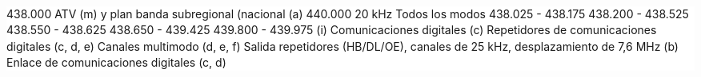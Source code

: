 438.000
ATV (m) y
plan banda
subregional
(nacional (a)
440.000
20 kHz Todos los modos
438.025 - 438.175
438.200 - 438.525
438.550 - 438.625
438.650 - 439.425
439.800 - 439.975
(i)
Comunicaciones digitales (c)
Repetidores de comunicaciones digitales (c, d, e)
Canales multimodo (d, e, f)
Salida repetidores (HB/DL/OE), canales de 25 kHz,
desplazamiento de 7,6 MHz (b)
Enlace de comunicaciones digitales (c, d)
